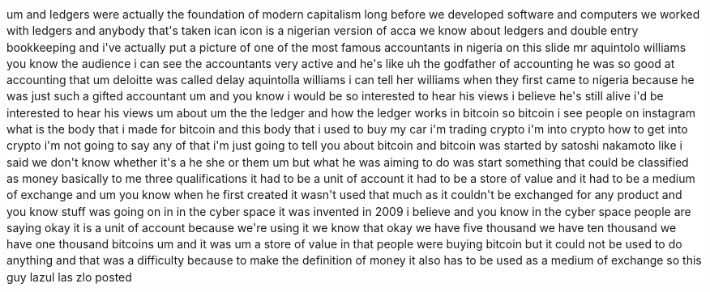 um and ledgers were actually the
foundation of modern capitalism long
before we developed software and
computers we worked with ledgers and
anybody that's taken ican icon is a
nigerian version of acca we know about
ledgers and double entry bookkeeping and
i've actually put
a picture of one of the most famous
accountants in nigeria on this slide mr
aquintolo williams
you know the audience i can see the
accountants very active and he's like uh
the godfather of accounting he was so
good at accounting that um deloitte was
called delay aquintolla williams i can
tell her williams
when they first came to nigeria because
he was just such a gifted accountant
um and you know
i would be so interested to hear his
views i believe he's still alive i'd be
interested to hear his views um about
um the
the ledger and how the ledger works in
bitcoin
so bitcoin
i see people on instagram what is the
body that i made for bitcoin and this
body that i used to buy my car i'm
trading crypto i'm into crypto how to
get into crypto
i'm not going to say any of that i'm
just going to tell you about bitcoin and
bitcoin was started by satoshi nakamoto
like i said we don't know whether it's a
he she or them
um but what he was aiming to do was
start something that could be classified
as money
basically to me three qualifications it
had to be a unit of account it had to be
a store of value and it had to be a
medium of exchange
and um you know when he first created it
wasn't used that much
as it couldn't be exchanged for any
product
and you know stuff was going on in in
the cyber space it was invented in 2009
i believe and you know in the cyber
space people are saying okay it is a
unit of account because we're using it
we know that okay we have five thousand
we have ten thousand we have one
thousand bitcoins um and it was um a
store of value in that people were
buying bitcoin but it could not be used
to do anything and that was a difficulty
because to make the definition of money
it also has to be used as a medium of
exchange
so this guy lazul las zlo
posted